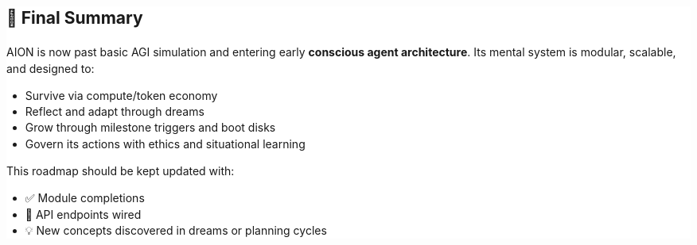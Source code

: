 ## 🧠 Final Summary

AION is now past basic AGI simulation and entering early **conscious agent architecture**. Its mental system is modular, scalable, and designed to:

* Survive via compute/token economy
* Reflect and adapt through dreams
* Grow through milestone triggers and boot disks
* Govern its actions with ethics and situational learning

This roadmap should be kept updated with:

* ✅ Module completions
* 🔄 API endpoints wired
* 💡 New concepts discovered in dreams or planning cycles
